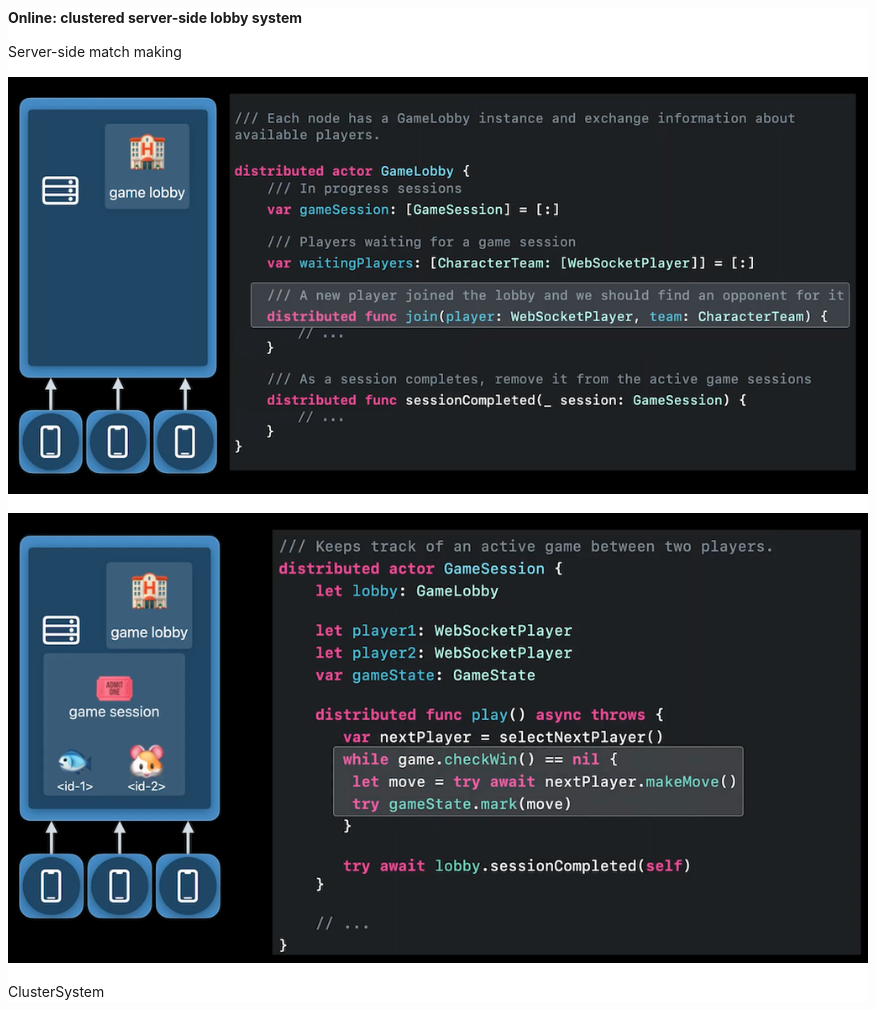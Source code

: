 **Online: clustered server-side lobby system**

Server-side match making

![](images/distributed/server_side.png)

![](images/distributed/server_side2.png)

ClusterSystem
